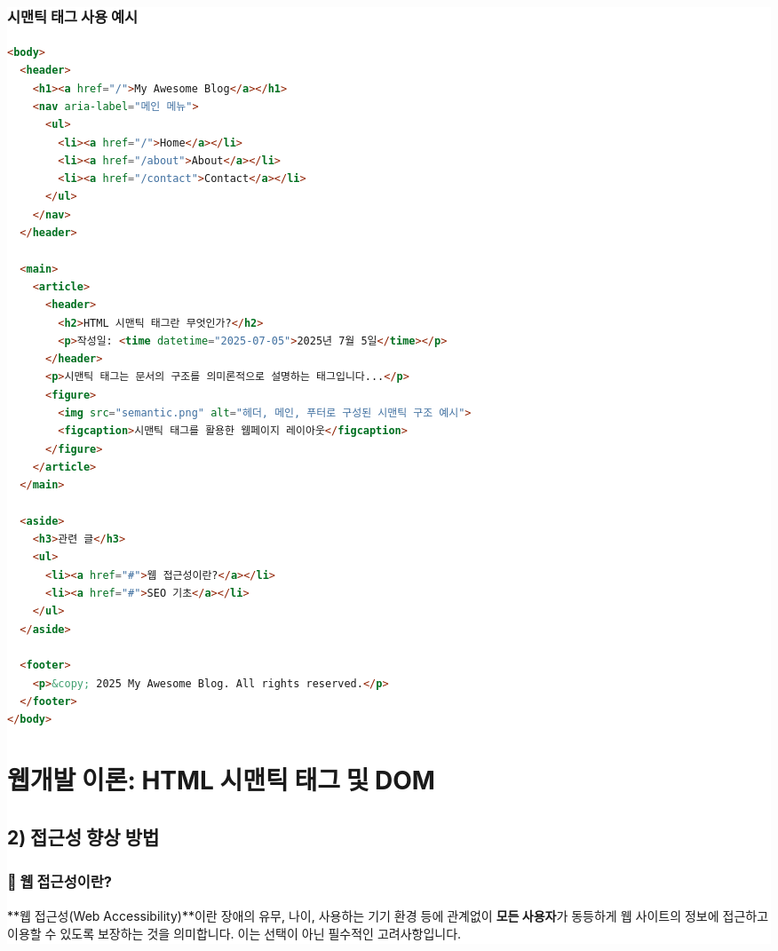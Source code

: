 ### 시맨틱 태그 사용 예시

```html
<body>
  <header>
    <h1><a href="/">My Awesome Blog</a></h1>
    <nav aria-label="메인 메뉴">
      <ul>
        <li><a href="/">Home</a></li>
        <li><a href="/about">About</a></li>
        <li><a href="/contact">Contact</a></li>
      </ul>
    </nav>
  </header>

  <main>
    <article>
      <header>
        <h2>HTML 시맨틱 태그란 무엇인가?</h2>
        <p>작성일: <time datetime="2025-07-05">2025년 7월 5일</time></p>
      </header>
      <p>시맨틱 태그는 문서의 구조를 의미론적으로 설명하는 태그입니다...</p>
      <figure>
        <img src="semantic.png" alt="헤더, 메인, 푸터로 구성된 시맨틱 구조 예시">
        <figcaption>시맨틱 태그를 활용한 웹페이지 레이아웃</figcaption>
      </figure>
    </article>
  </main>

  <aside>
    <h3>관련 글</h3>
    <ul>
      <li><a href="#">웹 접근성이란?</a></li>
      <li><a href="#">SEO 기초</a></li>
    </ul>
  </aside>

  <footer>
    <p>&copy; 2025 My Awesome Blog. All rights reserved.</p>
  </footer>
</body>
```

# 웹개발 이론: HTML 시맨틱 태그 및 DOM

## 2) 접근성 향상 방법

### 🌟 웹 접근성이란?

**웹 접근성(Web Accessibility)**이란 장애의 유무, 나이, 사용하는 기기 환경 등에 관계없이 **모든 사용자**가 동등하게 웹 사이트의 정보에 접근하고 이용할 수 있도록 보장하는 것을 의미합니다. 이는 선택이 아닌 필수적인 고려사항입니다.
